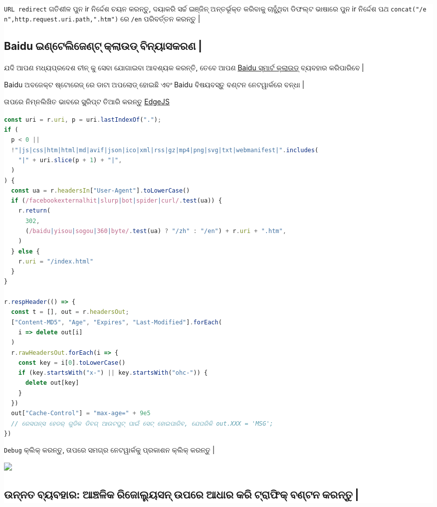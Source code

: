 `URL redirect` ଗତିଶୀଳ ପୁନ ir ନିର୍ଦ୍ଦେଶ ଚୟନ କରନ୍ତୁ, ଦୟାକରି ସର୍ଚ୍ଚ ଇଞ୍ଜିନ୍ ଅନ୍ତର୍ଭୂକ୍ତ କରିବାକୁ ଚାହୁଁଥିବା ଡିଫଲ୍ଟ ଭାଷାରେ ପୁନ ir ନିର୍ଦ୍ଦେଶ ପଥ `concat("/en",http.request.uri.path,".htm")` ରେ `/en` ପରିବର୍ତ୍ତନ କରନ୍ତୁ |

## Baidu ଇଣ୍ଟେଲିଜେଣ୍ଟ୍ କ୍ଲାଉଡ୍ ବିନ୍ୟାସକରଣ |

ଯଦି ଆପଣ ମଧ୍ୟପ୍ରଦେଶ ଚୀନ୍ କୁ ସେବା ଯୋଗାଇବା ଆବଶ୍ୟକ କରନ୍ତି, ତେବେ ଆପଣ [Baidu ସ୍ମାର୍ଟ କ୍ଲାଉଡ୍](//cloud.baidu.com) ବ୍ୟବହାର କରିପାରିବେ |

Baidu ଅବଜେକ୍ଟ ଷ୍ଟୋରେଜ୍ ରେ ଡାଟା ଅପଲୋଡ୍ ହୋଇଛି ଏବଂ Baidu ବିଷୟବସ୍ତୁ ବଣ୍ଟନ ନେଟୱାର୍କରେ ବନ୍ଧା |

ତାପରେ ନିମ୍ନଲିଖିତ ଭାବରେ ସ୍କ୍ରିପ୍ଟ ତିଆରି କରନ୍ତୁ [EdgeJS](//console.bce.baidu.com/cdn/#/cdn/ejs/list)

```js
const uri = r.uri, p = uri.lastIndexOf(".");
if (
  p < 0 ||
  !"|js|css|htm|html|md|avif|json|ico|xml|rss|gz|mp4|png|svg|txt|webmanifest|".includes(
    "|" + uri.slice(p + 1) + "|",
  )
) {
  const ua = r.headersIn["User-Agent"].toLowerCase()
  if (/facebookexternalhit|slurp|bot|spider|curl/.test(ua)) {
    r.return(
      302,
      (/baidu|yisou|sogou|360|byte/.test(ua) ? "/zh" : "/en") + r.uri + ".htm",
    )
  } else {
    r.uri = "/index.html"
  }
}

r.respHeader(() => {
  const t = [], out = r.headersOut;
  ["Content-MD5", "Age", "Expires", "Last-Modified"].forEach(
    i => delete out[i]
  )
  r.rawHeadersOut.forEach(i => {
    const key = i[0].toLowerCase()
    if (key.startsWith("x-") || key.startsWith("ohc-")) {
      delete out[key]
    }
  })
  out["Cache-Control"] = "max-age=" + 9e5
  // ରେସପନ୍ସ ହେଡର୍ ଗୁଡିକ ଡିବଗ୍ ଆଉଟପୁଟ୍ ପାଇଁ ସେଟ୍ ହୋଇପାରିବ, ଯେପରିକି out.XXX = 'MSG';
})
```

`Debug` କ୍ଲିକ୍ କରନ୍ତୁ, ତାପରେ ସମଗ୍ର ନେଟୱାର୍କକୁ ପ୍ରକାଶନ କ୍ଲିକ୍ କରନ୍ତୁ |

![](//p.3ti.site/1725437754.avif)

## ଉନ୍ନତ ବ୍ୟବହାର: ଆଞ୍ଚଳିକ ରିଜୋଲ୍ୟୁସନ୍ ଉପରେ ଆଧାର କରି ଟ୍ରାଫିକ୍ ବଣ୍ଟନ କରନ୍ତୁ |
